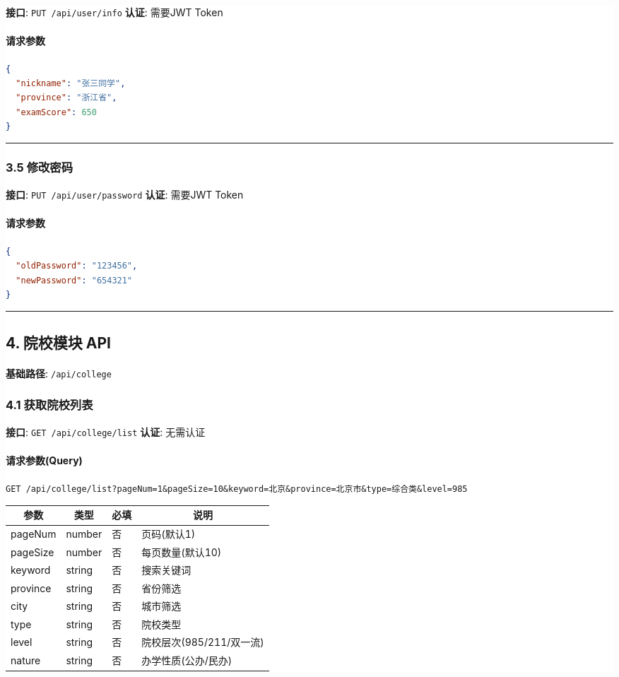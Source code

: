 **接口**: `PUT /api/user/info`
**认证**: 需要JWT Token

#### 请求参数
```json
{
  "nickname": "张三同学",
  "province": "浙江省",
  "examScore": 650
}
```

---

### 3.5 修改密码

**接口**: `PUT /api/user/password`
**认证**: 需要JWT Token

#### 请求参数
```json
{
  "oldPassword": "123456",
  "newPassword": "654321"
}
```

---

## 4. 院校模块 API

**基础路径**: `/api/college`

### 4.1 获取院校列表

**接口**: `GET /api/college/list`
**认证**: 无需认证

#### 请求参数(Query)
```
GET /api/college/list?pageNum=1&pageSize=10&keyword=北京&province=北京市&type=综合类&level=985
```

| 参数 | 类型 | 必填 | 说明 |
|------|------|------|------|
| pageNum | number | 否 | 页码(默认1) |
| pageSize | number | 否 | 每页数量(默认10) |
| keyword | string | 否 | 搜索关键词 |
| province | string | 否 | 省份筛选 |
| city | string | 否 | 城市筛选 |
| type | string | 否 | 院校类型 |
| level | string | 否 | 院校层次(985/211/双一流) |
| nature | string | 否 | 办学性质(公办/民办) |
